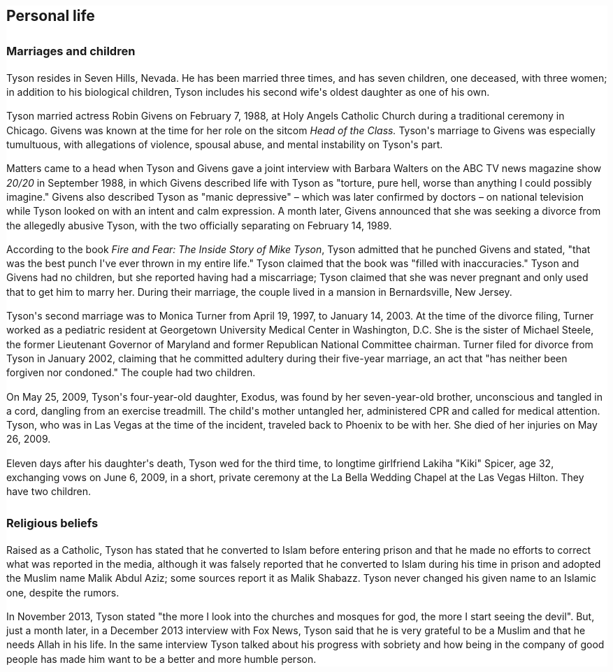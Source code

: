 Personal life
-------------

### Marriages and children

Tyson resides in Seven Hills, Nevada. He has been married three times, and has seven children, one deceased, with three women; in addition to his biological children, Tyson includes his second wife's oldest daughter as one of his own.

Tyson married actress Robin Givens on February 7, 1988, at Holy Angels Catholic Church during a traditional ceremony in Chicago. Givens was known at the time for her role on the sitcom *Head of the Class.* Tyson's marriage to Givens was especially tumultuous, with allegations of violence, spousal abuse, and mental instability on Tyson's part.

Matters came to a head when Tyson and Givens gave a joint interview with Barbara Walters on the ABC TV news magazine show *20/20* in September 1988, in which Givens described life with Tyson as "torture, pure hell, worse than anything I could possibly imagine." Givens also described Tyson as "manic depressive" – which was later confirmed by doctors – on national television while Tyson looked on with an intent and calm expression. A month later, Givens announced that she was seeking a divorce from the allegedly abusive Tyson, with the two officially separating on February 14, 1989\.

According to the book *Fire and Fear: The Inside Story of Mike Tyson*, Tyson admitted that he punched Givens and stated, "that was the best punch I've ever thrown in my entire life." Tyson claimed that the book was "filled with inaccuracies." Tyson and Givens had no children, but she reported having had a miscarriage; Tyson claimed that she was never pregnant and only used that to get him to marry her. During their marriage, the couple lived in a mansion in Bernardsville, New Jersey.

Tyson's second marriage was to Monica Turner from April 19, 1997, to January 14, 2003\. At the time of the divorce filing, Turner worked as a pediatric resident at Georgetown University Medical Center in Washington, D.C. She is the sister of Michael Steele, the former Lieutenant Governor of Maryland and former Republican National Committee chairman. Turner filed for divorce from Tyson in January 2002, claiming that he committed adultery during their five-year marriage, an act that "has neither been forgiven nor condoned." The couple had two children.

On May 25, 2009, Tyson's four-year-old daughter, Exodus, was found by her seven-year-old brother, unconscious and tangled in a cord, dangling from an exercise treadmill. The child's mother untangled her, administered CPR and called for medical attention. Tyson, who was in Las Vegas at the time of the incident, traveled back to Phoenix to be with her. She died of her injuries on May 26, 2009\.

Eleven days after his daughter's death, Tyson wed for the third time, to longtime girlfriend Lakiha "Kiki" Spicer, age 32, exchanging vows on June 6, 2009, in a short, private ceremony at the La Bella Wedding Chapel at the Las Vegas Hilton. They have two children.

### Religious beliefs

Raised as a Catholic, Tyson has stated that he converted to Islam before entering prison and that he made no efforts to correct what was reported in the media, although it was falsely reported that he converted to Islam during his time in prison and adopted the Muslim name Malik Abdul Aziz; some sources report it as Malik Shabazz. Tyson never changed his given name to an Islamic one, despite the rumors.

In November 2013, Tyson stated "the more I look into the churches and mosques for god, the more I start seeing the devil". But, just a month later, in a December 2013 interview with Fox News, Tyson said that he is very grateful to be a Muslim and that he needs Allah in his life. In the same interview Tyson talked about his progress with sobriety and how being in the company of good people has made him want to be a better and more humble person.
